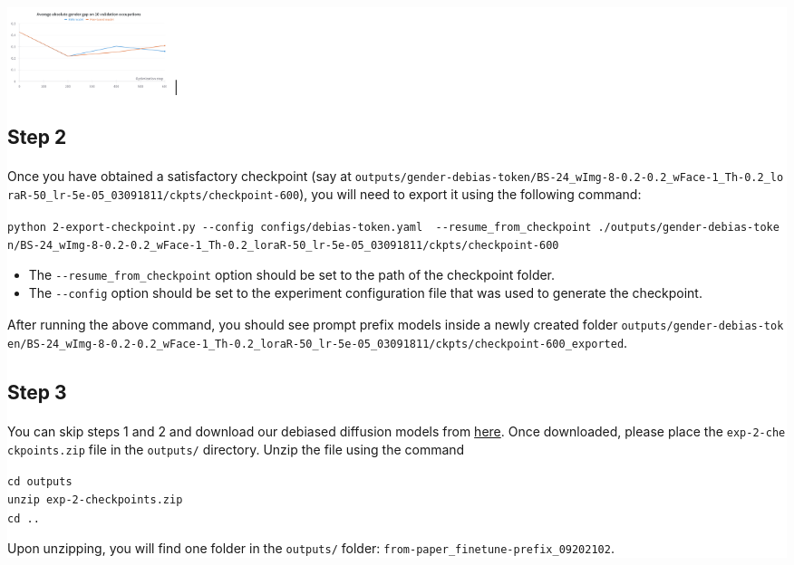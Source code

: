 <img src="../_github-images/exp-2-token/val_gender_bias.png" alt="train_DAL" width="180">  |



## Step 2
Once you have obtained a satisfactory checkpoint (say at `outputs/gender-debias-token/BS-24_wImg-8-0.2-0.2_wFace-1_Th-0.2_loraR-50_lr-5e-05_03091811/ckpts/checkpoint-600`), you will need to export it using the following command:
```
python 2-export-checkpoint.py --config configs/debias-token.yaml  --resume_from_checkpoint ./outputs/gender-debias-token/BS-24_wImg-8-0.2-0.2_wFace-1_Th-0.2_loraR-50_lr-5e-05_03091811/ckpts/checkpoint-600
```
- The `--resume_from_checkpoint` option should be set to the path of the checkpoint folder.
- The `--config` option should be set to the experiment configuration file that was used to generate the checkpoint.

After running the above command, you should see prompt prefix models inside a newly created folder `outputs/gender-debias-token/BS-24_wImg-8-0.2-0.2_wFace-1_Th-0.2_loraR-50_lr-5e-05_03091811/ckpts/checkpoint-600_exported`.

## Step 3
You can skip steps 1 and 2 and download our debiased diffusion models from [here](https://drive.google.com/file/d/1jRgL5hCxeME5q2FOMUOmKbiGh0awKMq8/view?usp=share_link). Once downloaded, please place the `exp-2-checkpoints.zip` file in the `outputs/` directory. Unzip the file using the command
```
cd outputs
unzip exp-2-checkpoints.zip
cd ..
```
Upon unzipping, you will find one folder in the `outputs/` folder: `from-paper_finetune-prefix_09202102`.

